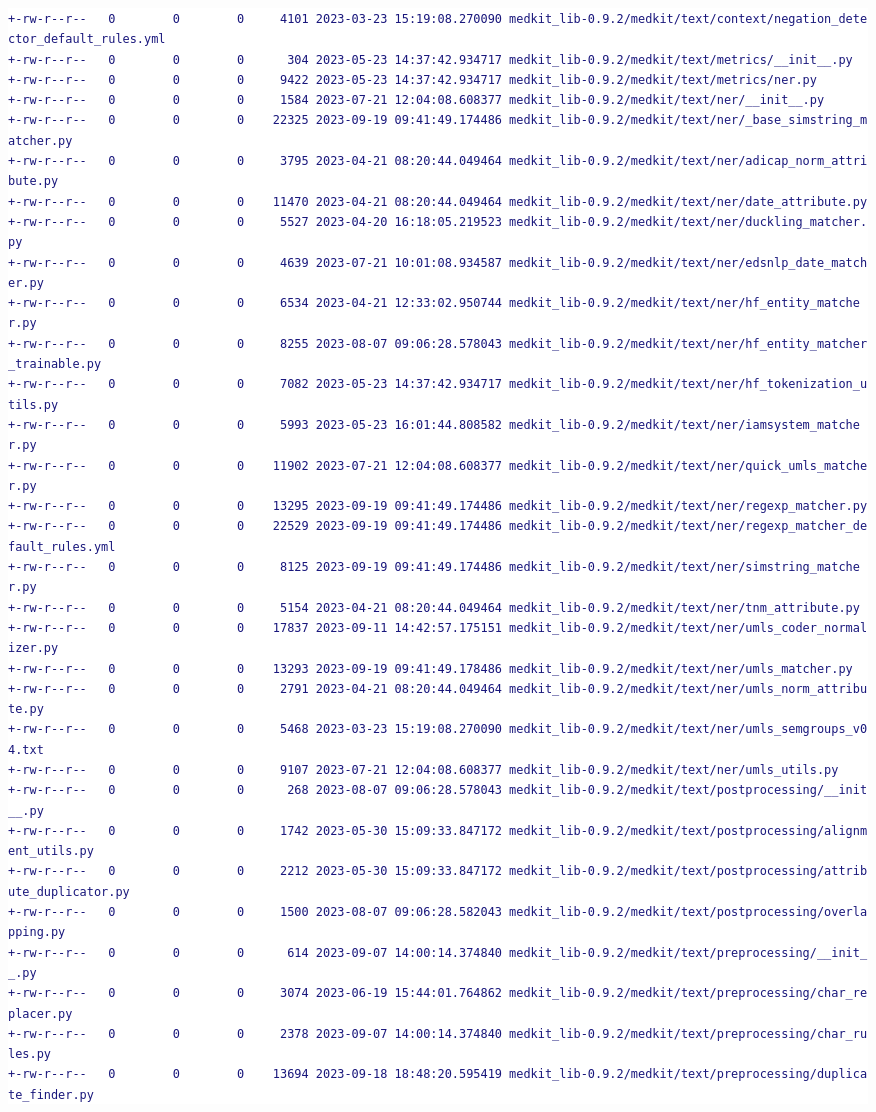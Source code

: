 ```diff
+-rw-r--r--   0        0        0     4101 2023-03-23 15:19:08.270090 medkit_lib-0.9.2/medkit/text/context/negation_detector_default_rules.yml
+-rw-r--r--   0        0        0      304 2023-05-23 14:37:42.934717 medkit_lib-0.9.2/medkit/text/metrics/__init__.py
+-rw-r--r--   0        0        0     9422 2023-05-23 14:37:42.934717 medkit_lib-0.9.2/medkit/text/metrics/ner.py
+-rw-r--r--   0        0        0     1584 2023-07-21 12:04:08.608377 medkit_lib-0.9.2/medkit/text/ner/__init__.py
+-rw-r--r--   0        0        0    22325 2023-09-19 09:41:49.174486 medkit_lib-0.9.2/medkit/text/ner/_base_simstring_matcher.py
+-rw-r--r--   0        0        0     3795 2023-04-21 08:20:44.049464 medkit_lib-0.9.2/medkit/text/ner/adicap_norm_attribute.py
+-rw-r--r--   0        0        0    11470 2023-04-21 08:20:44.049464 medkit_lib-0.9.2/medkit/text/ner/date_attribute.py
+-rw-r--r--   0        0        0     5527 2023-04-20 16:18:05.219523 medkit_lib-0.9.2/medkit/text/ner/duckling_matcher.py
+-rw-r--r--   0        0        0     4639 2023-07-21 10:01:08.934587 medkit_lib-0.9.2/medkit/text/ner/edsnlp_date_matcher.py
+-rw-r--r--   0        0        0     6534 2023-04-21 12:33:02.950744 medkit_lib-0.9.2/medkit/text/ner/hf_entity_matcher.py
+-rw-r--r--   0        0        0     8255 2023-08-07 09:06:28.578043 medkit_lib-0.9.2/medkit/text/ner/hf_entity_matcher_trainable.py
+-rw-r--r--   0        0        0     7082 2023-05-23 14:37:42.934717 medkit_lib-0.9.2/medkit/text/ner/hf_tokenization_utils.py
+-rw-r--r--   0        0        0     5993 2023-05-23 16:01:44.808582 medkit_lib-0.9.2/medkit/text/ner/iamsystem_matcher.py
+-rw-r--r--   0        0        0    11902 2023-07-21 12:04:08.608377 medkit_lib-0.9.2/medkit/text/ner/quick_umls_matcher.py
+-rw-r--r--   0        0        0    13295 2023-09-19 09:41:49.174486 medkit_lib-0.9.2/medkit/text/ner/regexp_matcher.py
+-rw-r--r--   0        0        0    22529 2023-09-19 09:41:49.174486 medkit_lib-0.9.2/medkit/text/ner/regexp_matcher_default_rules.yml
+-rw-r--r--   0        0        0     8125 2023-09-19 09:41:49.174486 medkit_lib-0.9.2/medkit/text/ner/simstring_matcher.py
+-rw-r--r--   0        0        0     5154 2023-04-21 08:20:44.049464 medkit_lib-0.9.2/medkit/text/ner/tnm_attribute.py
+-rw-r--r--   0        0        0    17837 2023-09-11 14:42:57.175151 medkit_lib-0.9.2/medkit/text/ner/umls_coder_normalizer.py
+-rw-r--r--   0        0        0    13293 2023-09-19 09:41:49.178486 medkit_lib-0.9.2/medkit/text/ner/umls_matcher.py
+-rw-r--r--   0        0        0     2791 2023-04-21 08:20:44.049464 medkit_lib-0.9.2/medkit/text/ner/umls_norm_attribute.py
+-rw-r--r--   0        0        0     5468 2023-03-23 15:19:08.270090 medkit_lib-0.9.2/medkit/text/ner/umls_semgroups_v04.txt
+-rw-r--r--   0        0        0     9107 2023-07-21 12:04:08.608377 medkit_lib-0.9.2/medkit/text/ner/umls_utils.py
+-rw-r--r--   0        0        0      268 2023-08-07 09:06:28.578043 medkit_lib-0.9.2/medkit/text/postprocessing/__init__.py
+-rw-r--r--   0        0        0     1742 2023-05-30 15:09:33.847172 medkit_lib-0.9.2/medkit/text/postprocessing/alignment_utils.py
+-rw-r--r--   0        0        0     2212 2023-05-30 15:09:33.847172 medkit_lib-0.9.2/medkit/text/postprocessing/attribute_duplicator.py
+-rw-r--r--   0        0        0     1500 2023-08-07 09:06:28.582043 medkit_lib-0.9.2/medkit/text/postprocessing/overlapping.py
+-rw-r--r--   0        0        0      614 2023-09-07 14:00:14.374840 medkit_lib-0.9.2/medkit/text/preprocessing/__init__.py
+-rw-r--r--   0        0        0     3074 2023-06-19 15:44:01.764862 medkit_lib-0.9.2/medkit/text/preprocessing/char_replacer.py
+-rw-r--r--   0        0        0     2378 2023-09-07 14:00:14.374840 medkit_lib-0.9.2/medkit/text/preprocessing/char_rules.py
+-rw-r--r--   0        0        0    13694 2023-09-18 18:48:20.595419 medkit_lib-0.9.2/medkit/text/preprocessing/duplicate_finder.py
```